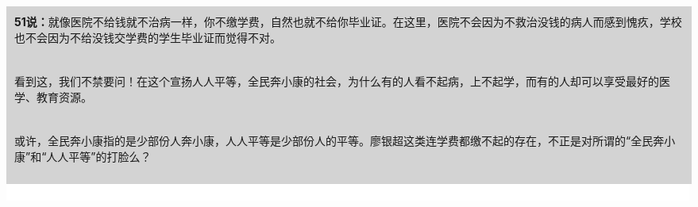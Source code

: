<div style="width:98%;padding:10px;background-color:lightgrey;margin:0;">
<strong>51说：</strong>就像医院不给钱就不治病一样，你不缴学费，自然也就不给你毕业证。在这里，医院不会因为不救治没钱的病人而感到愧疚，学校也不会因为不给没钱交学费的学生毕业证而觉得不对。<br><br>

看到这，我们不禁要问！在这个宣扬人人平等，全民奔小康的社会，为什么有的人看不起病，上不起学，而有的人却可以享受最好的医学、教育资源。<br><br>

或许，全民奔小康指的是少部份人奔小康，人人平等是少部份人的平等。廖银超这类连学费都缴不起的存在，不正是对所谓的“全民奔小康”和“人人平等”的打脸么？
</div><br>

